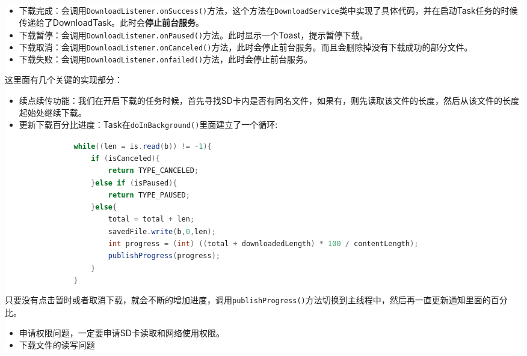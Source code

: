 *    下载完成：会调用`DownloadListener.onSuccess()`方法，这个方法在`DownloadService`类中实现了具体代码，并在启动Task任务的时候传递给了DownloadTask。此时会**停止前台服务**。
*    下载暂停：会调用`DownloadListener.onPaused()`方法。此时显示一个Toast，提示暂停下载。
*    下载取消：会调用`DownloadListener.onCanceled()`方法，此时会停止前台服务。而且会删除掉没有下载成功的部分文件。
*    下载失败：会调用`DownloadListener.onfailed()`方法，此时会停止前台服务。





这里面有几个关键的实现部分：

*    续点续传功能：我们在开启下载的任务时候，首先寻找SD卡内是否有同名文件，如果有，则先读取该文件的长度，然后从该文件的长度起始处继续下载。
*    更新下载百分比进度：Task在`doInBackground()`里面建立了一个循环:

```java
                while((len = is.read(b)) != -1){
                    if (isCanceled){
                        return TYPE_CANCELED;
                    }else if (isPaused){
                        return TYPE_PAUSED;
                    }else{
                        total = total + len;
                        savedFile.write(b,0,len);
                        int progress = (int) ((total + downloadedLength) * 100 / contentLength);
                        publishProgress(progress);
                    }
                }
```

只要没有点击暂时或者取消下载，就会不断的增加进度，调用`publishProgress()`方法切换到主线程中，然后再一直更新通知里面的百分比。

*    申请权限问题，一定要申请SD卡读取和网络使用权限。
*    下载文件的读写问题


